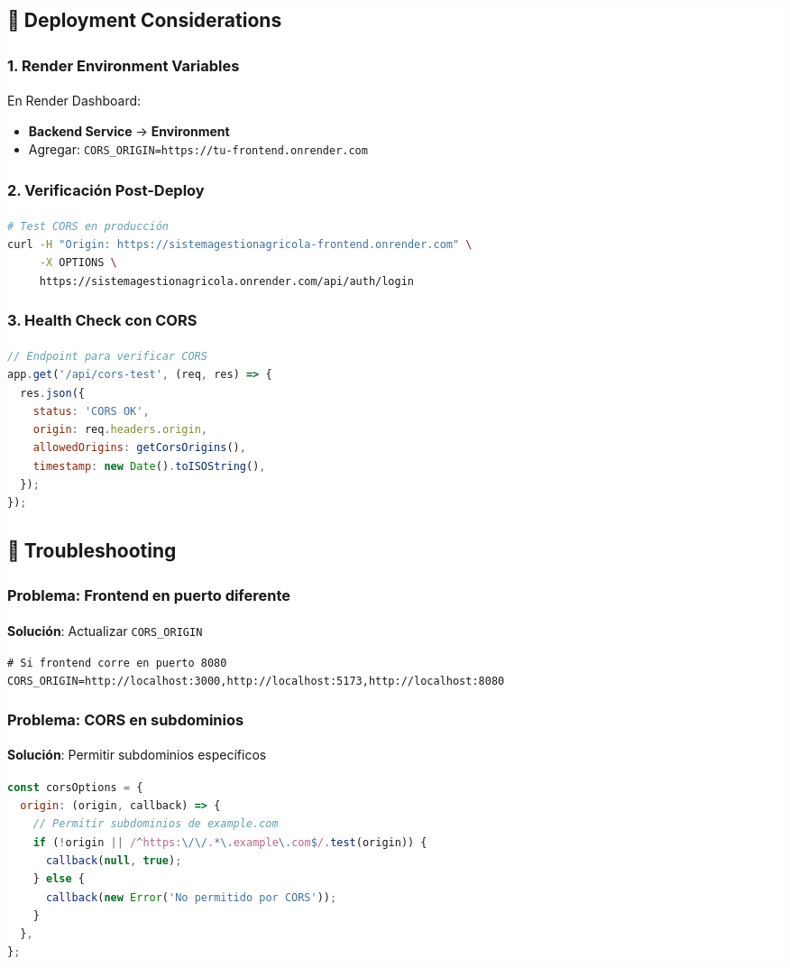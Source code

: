 ## 🚀 Deployment Considerations

### 1. **Render Environment Variables**

En Render Dashboard:

- **Backend Service** → **Environment**
- Agregar: `CORS_ORIGIN=https://tu-frontend.onrender.com`

### 2. **Verificación Post-Deploy**

```bash
# Test CORS en producción
curl -H "Origin: https://sistemagestionagricola-frontend.onrender.com" \
     -X OPTIONS \
     https://sistemagestionagricola.onrender.com/api/auth/login
```

### 3. **Health Check con CORS**

```javascript
// Endpoint para verificar CORS
app.get('/api/cors-test', (req, res) => {
  res.json({
    status: 'CORS OK',
    origin: req.headers.origin,
    allowedOrigins: getCorsOrigins(),
    timestamp: new Date().toISOString(),
  });
});
```

## 🐛 Troubleshooting

### Problema: Frontend en puerto diferente

**Solución**: Actualizar `CORS_ORIGIN`

```env
# Si frontend corre en puerto 8080
CORS_ORIGIN=http://localhost:3000,http://localhost:5173,http://localhost:8080
```

### Problema: CORS en subdominios

**Solución**: Permitir subdominios específicos

```javascript
const corsOptions = {
  origin: (origin, callback) => {
    // Permitir subdominios de example.com
    if (!origin || /^https:\/\/.*\.example\.com$/.test(origin)) {
      callback(null, true);
    } else {
      callback(new Error('No permitido por CORS'));
    }
  },
};
```
